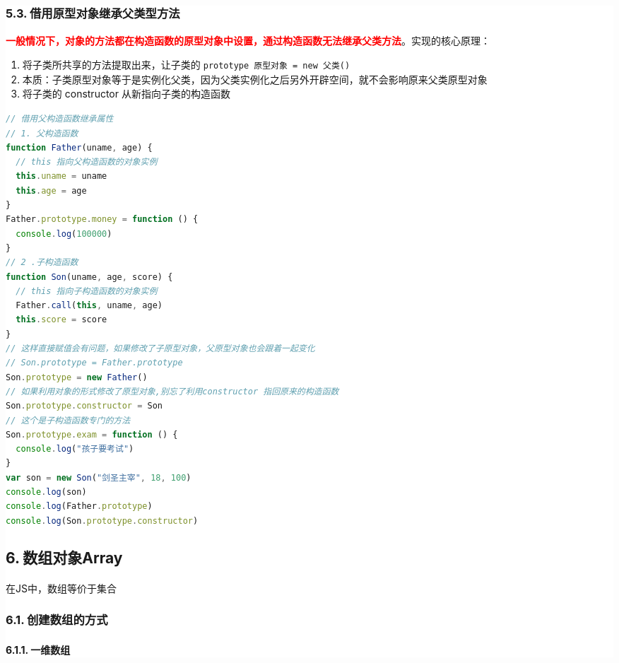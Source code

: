 ### 5.3. 借用原型对象继承父类型方法

<font color=red>**一般情况下，对象的方法都在构造函数的原型对象中设置，通过构造函数无法继承父类方法**</font>。实现的核心原理：

1. 将子类所共享的方法提取出来，让子类的 `prototype 原型对象 = new 父类()`
2. 本质：子类原型对象等于是实例化父类，因为父类实例化之后另外开辟空间，就不会影响原来父类原型对象
3. 将子类的 constructor 从新指向子类的构造函数

```js
// 借用父构造函数继承属性
// 1. 父构造函数
function Father(uname, age) {
  // this 指向父构造函数的对象实例
  this.uname = uname
  this.age = age
}
Father.prototype.money = function () {
  console.log(100000)
}
// 2 .子构造函数
function Son(uname, age, score) {
  // this 指向子构造函数的对象实例
  Father.call(this, uname, age)
  this.score = score
}
// 这样直接赋值会有问题，如果修改了子原型对象，父原型对象也会跟着一起变化
// Son.prototype = Father.prototype
Son.prototype = new Father()
// 如果利用对象的形式修改了原型对象,别忘了利用constructor 指回原来的构造函数
Son.prototype.constructor = Son
// 这个是子构造函数专门的方法
Son.prototype.exam = function () {
  console.log("孩子要考试")
}
var son = new Son("剑圣主宰", 18, 100)
console.log(son)
console.log(Father.prototype)
console.log(Son.prototype.constructor)
```









## 6. 数组对象Array

在JS中，数组等价于集合

### 6.1. 创建数组的方式
#### 6.1.1. 一维数组
